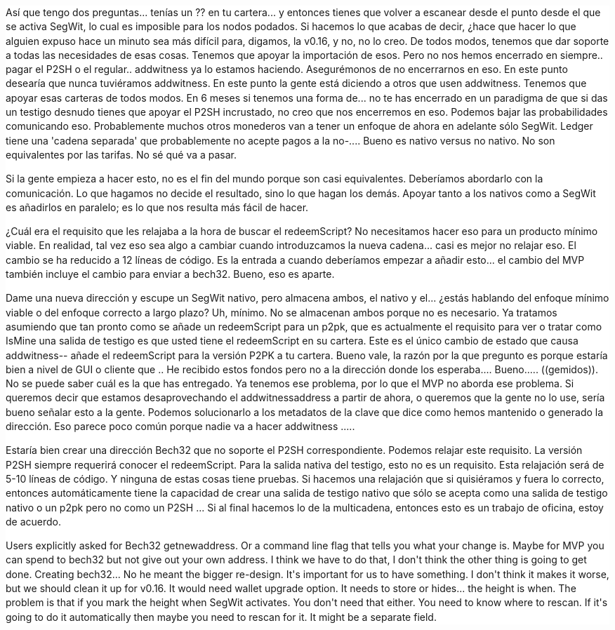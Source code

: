 Así que tengo dos preguntas... tenías un ?? en tu cartera... y entonces tienes que volver a escanear desde el punto desde el que se activa SegWit, lo cual es imposible para los nodos podados. Si hacemos lo que acabas de decir, ¿hace que hacer lo que alguien expuso hace un minuto sea más difícil para, digamos, la v0.16, y no, no lo creo. De todos modos, tenemos que dar soporte a todas las necesidades de esas cosas. Tenemos que apoyar la importación de esos. Pero no nos hemos encerrado en siempre.. pagar el P2SH o el regular.. addwitness ya lo estamos haciendo. Asegurémonos de no encerrarnos en eso. En este punto desearía que nunca tuviéramos addwitness. En este punto la gente está diciendo a otros que usen addwitness. Tenemos que apoyar esas carteras de todos modos. En 6 meses si tenemos una forma de... no te has encerrado en un paradigma de que si das un testigo desnudo tienes que apoyar el P2SH incrustado, no creo que nos encerremos en eso. Podemos bajar las probabilidades comunicando eso. Probablemente muchos otros monederos van a tener un enfoque de ahora en adelante sólo SegWit. Ledger tiene una 'cadena separada' que probablemente no acepte pagos a la no-.... Bueno es nativo versus no nativo. No son equivalentes por las tarifas. No sé qué va a pasar.

Si la gente empieza a hacer esto, no es el fin del mundo porque son casi equivalentes. Deberíamos abordarlo con la comunicación. Lo que hagamos no decide el resultado, sino lo que hagan los demás. Apoyar tanto a los nativos como a SegWit es añadirlos en paralelo; es lo que nos resulta más fácil de hacer.

¿Cuál era el requisito que les relajaba a la hora de buscar el redeemScript? No necesitamos hacer eso para un producto mínimo viable. En realidad, tal vez eso sea algo a cambiar cuando introduzcamos la nueva cadena... casi es mejor no relajar eso. El cambio se ha reducido a 12 líneas de código. Es la entrada a cuando deberíamos empezar a añadir esto... el cambio del MVP también incluye el cambio para enviar a bech32. Bueno, eso es aparte.

Dame una nueva dirección y escupe un SegWit nativo, pero almacena ambos, el nativo y el... ¿estás hablando del enfoque mínimo viable o del enfoque correcto a largo plazo? Uh, mínimo. No se almacenan ambos porque no es necesario. Ya tratamos asumiendo que tan pronto como se añade un redeemScript para un p2pk, que es actualmente el requisito para ver o tratar como IsMine una salida de testigo es que usted tiene el redeemScript en su cartera. Este es el único cambio de estado que causa addwitness-- añade el redeemScript para la versión P2PK a tu cartera. Bueno vale, la razón por la que pregunto es porque estaría bien a nivel de GUI o cliente que .. He recibido estos fondos pero no a la dirección donde los esperaba.... Bueno..... ((gemidos)). No se puede saber cuál es la que has entregado. Ya tenemos ese problema, por lo que el MVP no aborda ese problema. Si queremos decir que estamos desaprovechando el addwitnessaddress a partir de ahora, o queremos que la gente no lo use, sería bueno señalar esto a la gente. Podemos solucionarlo a los metadatos de la clave que dice como hemos mantenido o generado la dirección. Eso parece poco común porque nadie va a hacer addwitness .....

Estaría bien crear una dirección Bech32 que no soporte el P2SH correspondiente. Podemos relajar este requisito. La versión P2SH siempre requerirá conocer el redeemScript. Para la salida nativa del testigo, esto no es un requisito. Esta relajación será de 5-10 líneas de código. Y ninguna de estas cosas tiene pruebas. Si hacemos una relajación que si quisiéramos y fuera lo correcto, entonces automáticamente tiene la capacidad de crear una salida de testigo nativo que sólo se acepta como una salida de testigo nativo o un p2pk pero no como un P2SH ... Si al final hacemos lo de la multicadena, entonces esto es un trabajo de oficina, estoy de acuerdo.

Users explicitly asked for Bech32 getnewaddress. Or a command line flag that tells you what your change is. Maybe for MVP you can spend to bech32 but not give out your own address. I think we have to do that, I don't think the other thing is going to get done. Creating bech32... No he meant the bigger re-design. It's important for us to have something. I don't think it makes it worse, but we should clean it up for v0.16. It would need wallet upgrade option. It needs to store or hides... the height is when. The problem is that if you mark the height when SegWit activates. You don't need that either. You need to know where to rescan. If it's going to do it automatically then maybe you need to rescan for it. It might be a separate field.
